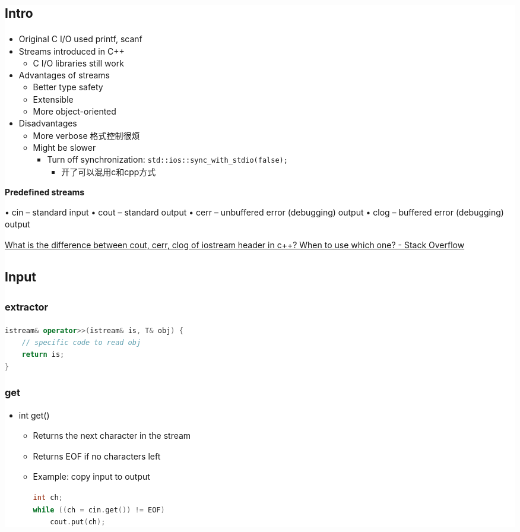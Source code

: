 ## Intro

* Original C I/O used printf, scanf
* Streams introduced in C++
    * C I/O libraries still work
* Advantages of streams
    * Better type safety
    * Extensible
    * More object-oriented
* Disadvantages
    * More verbose 格式控制很烦
    * Might be slower
        * Turn off synchronization: `std::ios::sync_with_stdio(false);`
            * 开了可以混用c和cpp方式



**Predefined streams**

• cin
	– standard input
• cout
	– standard output
• cerr
	– unbuffered error (debugging) output
• clog
	– buffered error (debugging) output

[What is the difference between cout, cerr, clog of iostream header in c++? When to use which one? - Stack Overflow](https://stackoverflow.com/questions/16772842/what-is-the-difference-between-cout-cerr-clog-of-iostream-header-in-c-when)

## Input

### extractor

```cpp
istream& operator>>(istream& is, T& obj) {
    // specific code to read obj
    return is;
}
```

### get

* int get()

    * Returns the next character in the stream

    * Returns EOF if no characters left

    * Example: copy input to output

        ```cpp
        int ch;
        while ((ch = cin.get()) != EOF)
            cout.put(ch);
        ```
